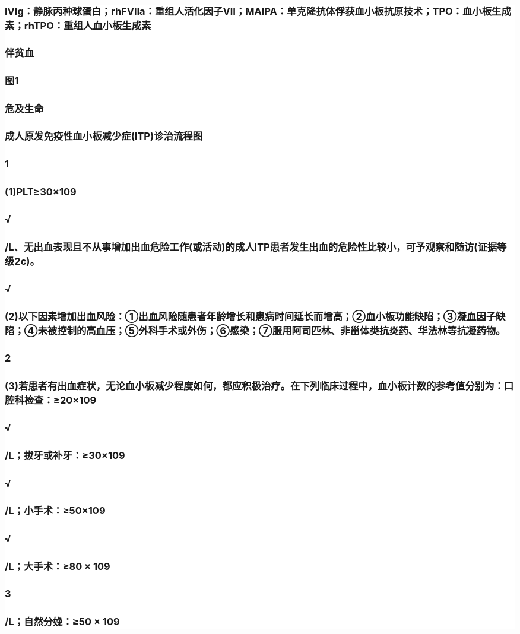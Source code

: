 ### IVIg：静脉丙种球蛋白；rhFⅦa：重组人活化因子Ⅶ；MAIPA：单克隆抗体俘获血小板抗原技术；TPO：血小板生成素；rhTPO：重组人血小板生成素

### 伴贫血

### 图1

### 危及生命

### 成人原发免疫性血小板减少症(ITP)诊治流程图

### 1

### (1)PLT≥30×109

### √

### /L、无出血表现且不从事增加出血危险工作(或活动)的成人ITP患者发生出血的危险性比较小，可予观察和随访(证据等级2c)。

### √

### (2)以下因素增加出血风险：①出血风险随患者年龄增长和患病时间延长而增高；②血小板功能缺陷；③凝血因子缺陷；④未被控制的高血压；⑤外科手术或外伤；⑥感染；⑦服用阿司匹林、非甾体类抗炎药、华法林等抗凝药物。

### 2

### (3)若患者有出血症状，无论血小板减少程度如何，都应积极治疗。在下列临床过程中，血小板计数的参考值分别为：口腔科检查：≥20×109

### √

### /L；拔牙或补牙：≥30×109

### √

### /L；小手术：≥50×109

### √

### /L；大手术：≥80 × 109

### 3

### /L；自然分娩：≥50 × 109
